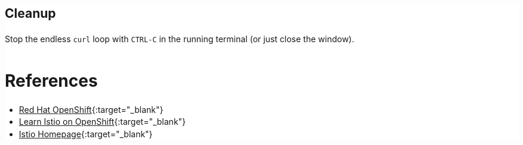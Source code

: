 ## Cleanup

Stop the endless `curl` loop with `CTRL-C` in the running terminal (or just close the window).

# References

* [Red Hat OpenShift](https://openshift.com){:target="_blank"}
* [Learn Istio on OpenShift](https://learn.openshift.com/servicemesh){:target="_blank"}
* [Istio Homepage](https://istio.io){:target="_blank"}
